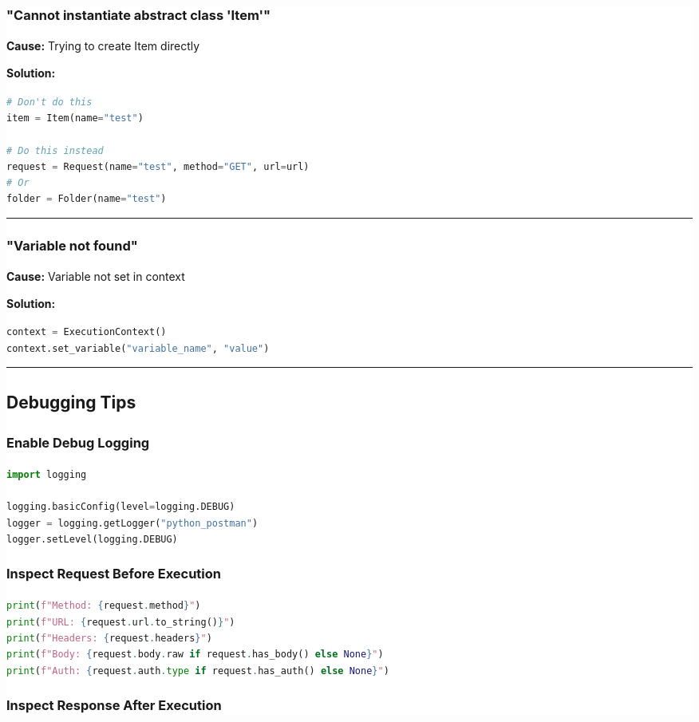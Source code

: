 
### "Cannot instantiate abstract class 'Item'"

**Cause:** Trying to create Item directly

**Solution:**

```python
# Don't do this
item = Item(name="test")

# Do this instead
request = Request(name="test", method="GET", url=url)
# Or
folder = Folder(name="test")
```

---

### "Variable not found"

**Cause:** Variable not set in context

**Solution:**

```python
context = ExecutionContext()
context.set_variable("variable_name", "value")
```

---

## Debugging Tips

### Enable Debug Logging

```python
import logging

logging.basicConfig(level=logging.DEBUG)
logger = logging.getLogger("python_postman")
logger.setLevel(logging.DEBUG)
```

### Inspect Request Before Execution

```python
print(f"Method: {request.method}")
print(f"URL: {request.url.to_string()}")
print(f"Headers: {request.headers}")
print(f"Body: {request.body.raw if request.has_body() else None}")
print(f"Auth: {request.auth.type if request.has_auth() else None}")
```

### Inspect Response After Execution
